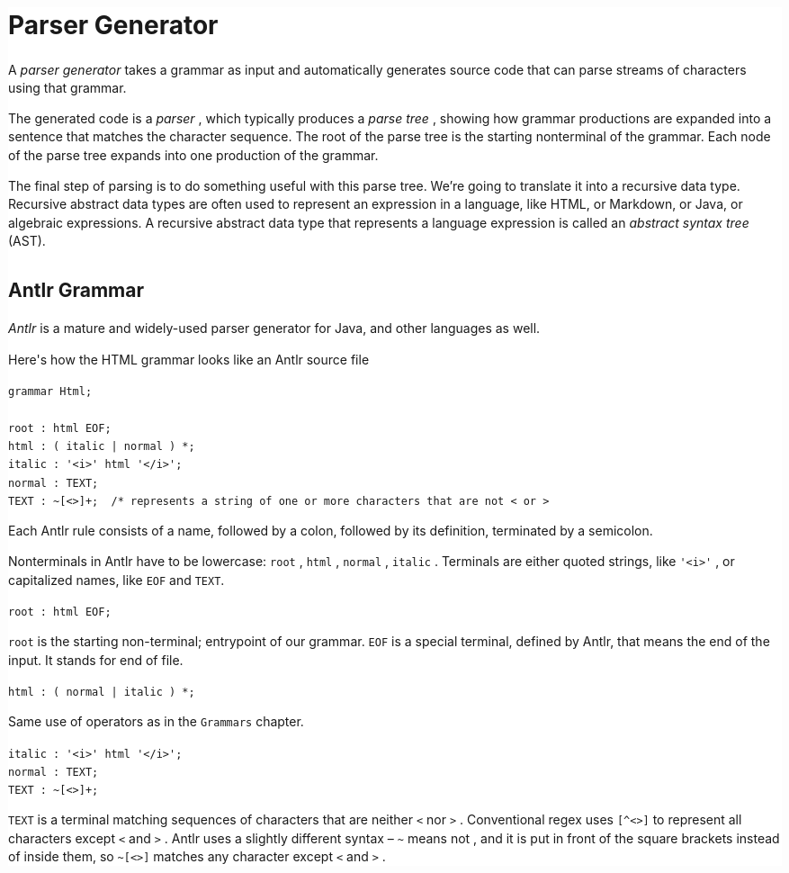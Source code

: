 # Parser Generator

A *parser generator* takes a grammar as input and automatically generates source code that can parse streams of characters using that grammar.

The generated code is a *parser* , which typically produces a *parse tree* , showing how grammar productions are expanded into a sentence that matches the character sequence. The root of the parse tree is the starting nonterminal of the grammar. Each node of the parse tree expands into one production of the grammar.

The final step of parsing is to do something useful with this parse tree. We’re going to translate it into a recursive data type. Recursive abstract data types are often used to represent an expression in a language, like HTML, or Markdown, or Java, or algebraic expressions. A recursive abstract data type that represents a language expression is called an *abstract syntax tree* (AST).

## Antlr Grammar

*Antlr* is a mature and widely-used parser generator for Java, and other languages as well.

Here's how the HTML grammar looks like an Antlr source file

```
grammar Html;

root : html EOF;
html : ( italic | normal ) *;
italic : '<i>' html '</i>';
normal : TEXT; 
TEXT : ~[<>]+;  /* represents a string of one or more characters that are not < or > 
```

Each Antlr rule consists of a name, followed by a colon, followed by its definition, terminated by a semicolon.

Nonterminals in Antlr have to be lowercase: `root` , `html` , `normal` , `italic` . Terminals are either quoted strings, like `'<i>'` , or capitalized names, like `EOF` and `TEXT`.
```
root : html EOF;
```
`root` is the starting non-terminal; entrypoint of our grammar.
`EOF` is a special terminal, defined by Antlr, that means the end of the input. It stands for end of file.

```
html : ( normal | italic ) *;
```
Same use of operators as in the `Grammars` chapter.

```
italic : '<i>' html '</i>';
normal : TEXT; 
TEXT : ~[<>]+;
```
`TEXT` is a terminal matching sequences of characters that are neither `<` nor `>` . Conventional regex uses `[^<>]` to represent all characters except `<` and `>` . Antlr uses a slightly different syntax – `~` means not , and it is put in front of the square brackets instead of inside them, so `~[<>]` matches any character except `<` and `>` .
